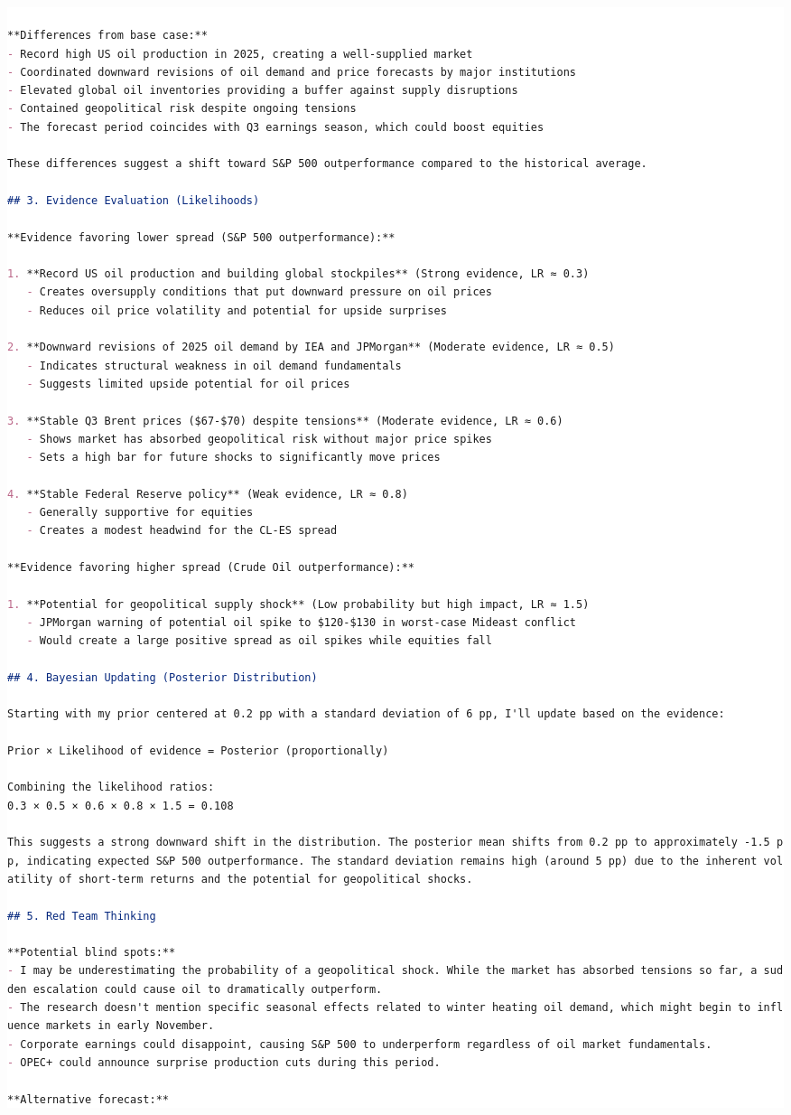 ```md

**Differences from base case:**
- Record high US oil production in 2025, creating a well-supplied market
- Coordinated downward revisions of oil demand and price forecasts by major institutions
- Elevated global oil inventories providing a buffer against supply disruptions
- Contained geopolitical risk despite ongoing tensions
- The forecast period coincides with Q3 earnings season, which could boost equities

These differences suggest a shift toward S&P 500 outperformance compared to the historical average.

## 3. Evidence Evaluation (Likelihoods)

**Evidence favoring lower spread (S&P 500 outperformance):**

1. **Record US oil production and building global stockpiles** (Strong evidence, LR ≈ 0.3)
   - Creates oversupply conditions that put downward pressure on oil prices
   - Reduces oil price volatility and potential for upside surprises

2. **Downward revisions of 2025 oil demand by IEA and JPMorgan** (Moderate evidence, LR ≈ 0.5)
   - Indicates structural weakness in oil demand fundamentals
   - Suggests limited upside potential for oil prices

3. **Stable Q3 Brent prices ($67-$70) despite tensions** (Moderate evidence, LR ≈ 0.6)
   - Shows market has absorbed geopolitical risk without major price spikes
   - Sets a high bar for future shocks to significantly move prices

4. **Stable Federal Reserve policy** (Weak evidence, LR ≈ 0.8)
   - Generally supportive for equities
   - Creates a modest headwind for the CL-ES spread

**Evidence favoring higher spread (Crude Oil outperformance):**

1. **Potential for geopolitical supply shock** (Low probability but high impact, LR ≈ 1.5)
   - JPMorgan warning of potential oil spike to $120-$130 in worst-case Mideast conflict
   - Would create a large positive spread as oil spikes while equities fall

## 4. Bayesian Updating (Posterior Distribution)

Starting with my prior centered at 0.2 pp with a standard deviation of 6 pp, I'll update based on the evidence:

Prior × Likelihood of evidence = Posterior (proportionally)

Combining the likelihood ratios:
0.3 × 0.5 × 0.6 × 0.8 × 1.5 = 0.108

This suggests a strong downward shift in the distribution. The posterior mean shifts from 0.2 pp to approximately -1.5 pp, indicating expected S&P 500 outperformance. The standard deviation remains high (around 5 pp) due to the inherent volatility of short-term returns and the potential for geopolitical shocks.

## 5. Red Team Thinking

**Potential blind spots:**
- I may be underestimating the probability of a geopolitical shock. While the market has absorbed tensions so far, a sudden escalation could cause oil to dramatically outperform.
- The research doesn't mention specific seasonal effects related to winter heating oil demand, which might begin to influence markets in early November.
- Corporate earnings could disappoint, causing S&P 500 to underperform regardless of oil market fundamentals.
- OPEC+ could announce surprise production cuts during this period.

**Alternative forecast:**
```